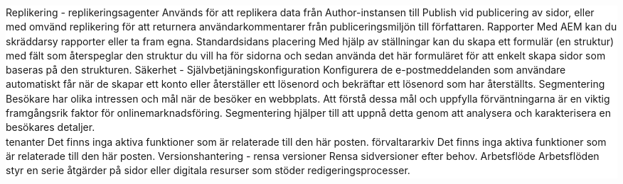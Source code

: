   </tr>
  <tr>
   <td>Replikering - replikeringsagenter</td>
   <td>Används för att replikera data från Author-instansen till Publish vid publicering av sidor, eller med omvänd replikering för att returnera användarkommentarer från publiceringsmiljön till författaren.</td>
  </tr>
  <tr>
   <td>Rapporter</td>
   <td>Med AEM kan du skräddarsy rapporter eller ta fram egna.</td>
  </tr>
  <tr>
   <td>Standardsidans placering</td>
   <td>Med hjälp av ställningar kan du skapa ett formulär (en struktur) med fält som återspeglar den struktur du vill ha för sidorna och sedan använda det här formuläret för att enkelt skapa sidor som baseras på den strukturen.</td>
  </tr>
  <tr>
   <td>Säkerhet - Självbetjäningskonfiguration </td>
   <td>Konfigurera de e-postmeddelanden som användare automatiskt får när de skapar ett konto eller återställer ett lösenord och bekräftar ett lösenord som har återställts.</td>
  </tr>
  <tr>
   <td>Segmentering</td>
   <td>Besökare har olika intressen och mål när de besöker en webbplats. Att förstå dessa mål och uppfylla förväntningarna är en viktig framgångsrik faktor för onlinemarknadsföring. Segmentering hjälper till att uppnå detta genom att analysera och karakterisera en besökares detaljer.<br /> </td>
  </tr>
  <tr>
   <td>tenanter</td>
   <td>Det finns inga aktiva funktioner som är relaterade till den här posten.</td>
  </tr>
  <tr>
   <td>förvaltararkiv</td>
   <td>Det finns inga aktiva funktioner som är relaterade till den här posten.</td>
  </tr>
  <tr>
   <td>Versionshantering - rensa versioner</td>
   <td>Rensa sidversioner efter behov.</td>
  </tr>
  <tr>
   <td>Arbetsflöde</td>
   <td>Arbetsflöden styr en serie åtgärder på sidor eller digitala resurser som stöder redigeringsprocesser.</td>
  </tr>
 </tbody>
</table>
